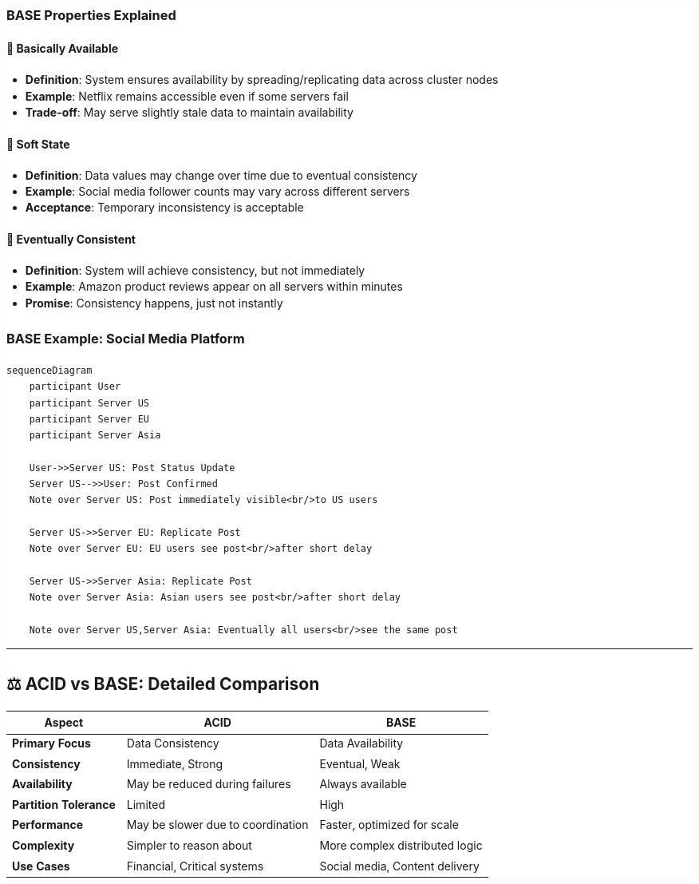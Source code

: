 ### BASE Properties Explained

#### 🔹 **Basically Available**
- **Definition**: System ensures availability by spreading/replicating data across cluster nodes
- **Example**: Netflix remains accessible even if some servers fail
- **Trade-off**: May serve slightly stale data to maintain availability

#### 🔹 **Soft State**
- **Definition**: Data values may change over time due to eventual consistency
- **Example**: Social media follower counts may vary across different servers
- **Acceptance**: Temporary inconsistency is acceptable

#### 🔹 **Eventually Consistent**
- **Definition**: System will achieve consistency, but not immediately
- **Example**: Amazon product reviews appear on all servers within minutes
- **Promise**: Consistency happens, just not instantly

### BASE Example: Social Media Platform

```mermaid
sequenceDiagram
    participant User
    participant Server US
    participant Server EU
    participant Server Asia
    
    User->>Server US: Post Status Update
    Server US-->>User: Post Confirmed
    Note over Server US: Post immediately visible<br/>to US users
    
    Server US->>Server EU: Replicate Post
    Note over Server EU: EU users see post<br/>after short delay
    
    Server US->>Server Asia: Replicate Post
    Note over Server Asia: Asian users see post<br/>after short delay
    
    Note over Server US,Server Asia: Eventually all users<br/>see the same post
```

---

## ⚖️ ACID vs BASE: Detailed Comparison

| **Aspect** | **ACID** | **BASE** |
|------------|----------|----------|
| **Primary Focus** | Data Consistency | Data Availability |
| **Consistency** | Immediate, Strong | Eventual, Weak |
| **Availability** | May be reduced during failures | Always available |
| **Partition Tolerance** | Limited | High |
| **Performance** | May be slower due to coordination | Faster, optimized for scale |
| **Complexity** | Simpler to reason about | More complex distributed logic |
| **Use Cases** | Financial, Critical systems | Social media, Content delivery |
